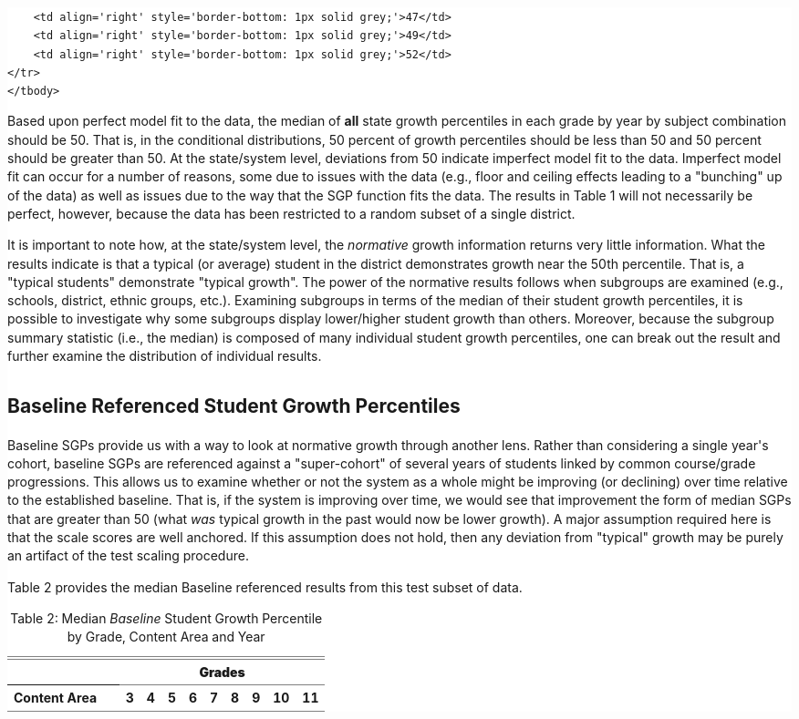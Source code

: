 		<td align='right' style='border-bottom: 1px solid grey;'>47</td>
		<td align='right' style='border-bottom: 1px solid grey;'>49</td>
		<td align='right' style='border-bottom: 1px solid grey;'>52</td>
	</tr>
	</tbody>
</table>


Based upon perfect model fit to the data, the median of **all** state growth percentiles in each grade by year by subject combination should be 50. That is, in the conditional distributions, 50 percent of growth percentiles should be less than 50 and 50 percent should be greater than 50. At the state/system level, deviations from 50 indicate imperfect model fit to the data. Imperfect model fit can occur for a number of reasons, some due to issues with the data (e.g., floor and ceiling effects leading to a "bunching" up of the data) as well as issues due to the way that the SGP function fits the data. The results in Table 1 will not necessarily be perfect, however, because the data has been restricted to a random subset of a single district.

It is important to note how, at the state/system level, the *normative* growth information returns very little information. What the results indicate is that a typical (or average) student in the district demonstrates growth near the 50th percentile. That is, a "typical students" demonstrate "typical growth". The power of the normative results follows when subgroups are examined (e.g., schools, district, ethnic groups, etc.).  Examining subgroups in terms of the median of their student growth percentiles, it is possible to investigate why some subgroups display lower/higher student growth than others. Moreover, because the subgroup summary statistic (i.e., the median) is composed of many individual student growth percentiles, one can break out the result and further examine the distribution of individual results. 

## Baseline Referenced Student Growth Percentiles <a id="baseline-referenced-sgps">
Baseline SGPs provide us with a way to look at normative growth through another lens.  Rather than considering a single year's cohort, baseline SGPs are referenced against a "super-cohort" of several years of students linked by common course/grade progressions.  This allows us to examine whether or not the system as a whole might be improving (or declining) over time relative to the established baseline.  That is, if the system is improving over time, we would see that improvement the form of median SGPs that are greater than 50 (what *was* typical growth in the past would now be lower growth).  A major assumption required here is that the scale scores are well anchored.  If this assumption does not hold, then any deviation from "typical" growth may be purely an artifact of the test scaling procedure.  

Table 2 provides the median Baseline referenced results from this test subset of data.

<table class='gmisc_table' style='border-collapse: collapse;'>
	<caption align='top'>
	<a name=''>Table 2: Median <em>Baseline</em> Student Growth Percentile by Grade, Content Area and Year</a></caption>
	<thead>
	<tr>
		<th colspan='1' align='center' style='font-weight: 900; border-top: 4px double grey;'>&nbsp;</th><th style='border-top: 4px double grey;'>&nbsp;</th>
		<th colspan='9' style='font-weight: 900; border-bottom: 1px solid grey; border-top: 4px double grey;'>Grades</th>
	</tr>
	<tr>
		<th align='center' style='border-bottom: 1px solid grey;'>Content Area</th>
		<th style='border-bottom: 1px solid grey;'>&nbsp;</th>
		<th align='center' style='border-bottom: 1px solid grey;'>3</th>
		<th align='center' style='border-bottom: 1px solid grey;'>4</th>
		<th align='center' style='border-bottom: 1px solid grey;'>5</th>
		<th align='center' style='border-bottom: 1px solid grey;'>6</th>
		<th align='center' style='border-bottom: 1px solid grey;'>7</th>
		<th align='center' style='border-bottom: 1px solid grey;'>8</th>
		<th align='center' style='border-bottom: 1px solid grey;'>9</th>
		<th align='center' style='border-bottom: 1px solid grey;'>10</th>
		<th align='center' style='border-bottom: 1px solid grey;'>11</th>
	</tr>